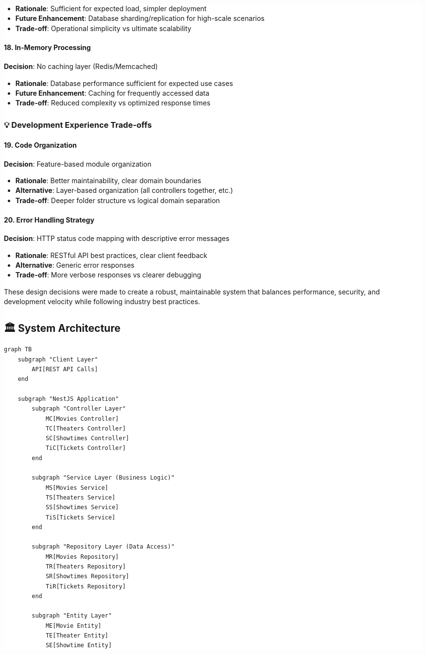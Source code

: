 - **Rationale**: Sufficient for expected load, simpler deployment
- **Future Enhancement**: Database sharding/replication for high-scale scenarios
- **Trade-off**: Operational simplicity vs ultimate scalability

#### **18. In-Memory Processing**

**Decision**: No caching layer (Redis/Memcached)

- **Rationale**: Database performance sufficient for expected use cases
- **Future Enhancement**: Caching for frequently accessed data
- **Trade-off**: Reduced complexity vs optimized response times

### 💡 **Development Experience Trade-offs**

#### **19. Code Organization**

**Decision**: Feature-based module organization

- **Rationale**: Better maintainability, clear domain boundaries
- **Alternative**: Layer-based organization (all controllers together, etc.)
- **Trade-off**: Deeper folder structure vs logical domain separation

#### **20. Error Handling Strategy**

**Decision**: HTTP status code mapping with descriptive error messages

- **Rationale**: RESTful API best practices, clear client feedback
- **Alternative**: Generic error responses
- **Trade-off**: More verbose responses vs clearer debugging

These design decisions were made to create a robust, maintainable system that balances performance, security, and development velocity while following industry best practices.

## 🏛️ System Architecture

```mermaid
graph TB
    subgraph "Client Layer"
        API[REST API Calls]
    end

    subgraph "NestJS Application"
        subgraph "Controller Layer"
            MC[Movies Controller]
            TC[Theaters Controller]
            SC[Showtimes Controller]
            TiC[Tickets Controller]
        end

        subgraph "Service Layer (Business Logic)"
            MS[Movies Service]
            TS[Theaters Service]
            SS[Showtimes Service]
            TiS[Tickets Service]
        end

        subgraph "Repository Layer (Data Access)"
            MR[Movies Repository]
            TR[Theaters Repository]
            SR[Showtimes Repository]
            TiR[Tickets Repository]
        end

        subgraph "Entity Layer"
            ME[Movie Entity]
            TE[Theater Entity]
            SE[Showtime Entity]
```